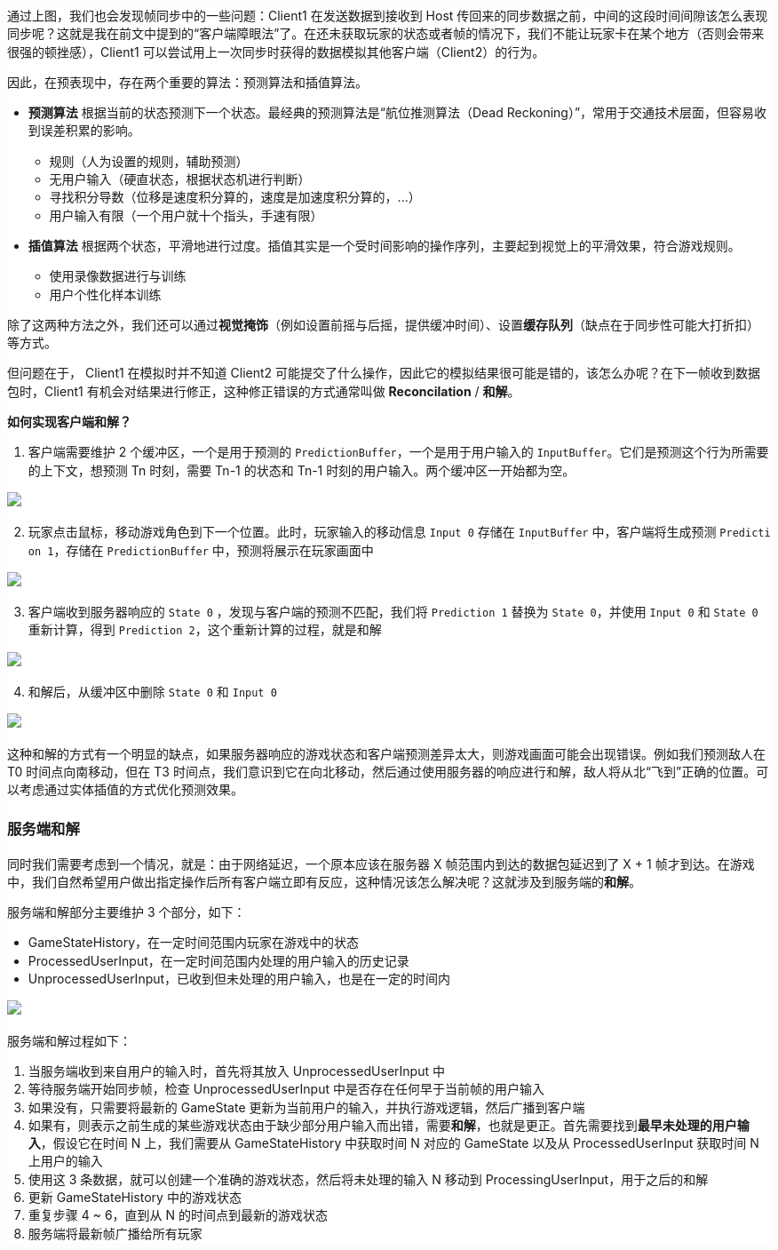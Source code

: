 通过上图，我们也会发现帧同步中的一些问题：Client1 在发送数据到接收到 Host 传回来的同步数据之前，中间的这段时间间隙该怎么表现同步呢？这就是我在前文中提到的“客户端障眼法”了。在还未获取玩家的状态或者帧的情况下，我们不能让玩家卡在某个地方（否则会带来很强的顿挫感），Client1 可以尝试用上一次同步时获得的数据模拟其他客户端（Client2）的行为。

因此，在预表现中，存在两个重要的算法：预测算法和插值算法。

- **预测算法**
根据当前的状态预测下一个状态。最经典的预测算法是“航位推测算法（Dead Reckoning）”，常用于交通技术层面，但容易收到误差积累的影响。
  - 规则（人为设置的规则，辅助预测）
  - 无用户输入（硬直状态，根据状态机进行判断）
  - 寻找积分导数（位移是速度积分算的，速度是加速度积分算的，...）
  - 用户输入有限（一个用户就十个指头，手速有限）

- **插值算法**
根据两个状态，平滑地进行过度。插值其实是一个受时间影响的操作序列，主要起到视觉上的平滑效果，符合游戏规则。
  - 使用录像数据进行与训练
  - 用户个性化样本训练

除了这两种方法之外，我们还可以通过**视觉掩饰**（例如设置前摇与后摇，提供缓冲时间）、设置**缓存队列**（缺点在于同步性可能大打折扣）等方式。

但问题在于， Client1 在模拟时并不知道 Client2 可能提交了什么操作，因此它的模拟结果很可能是错的，该怎么办呢？在下一帧收到数据包时，Client1 有机会对结果进行修正，这种修正错误的方式通常叫做 **Reconcilation** / **和解**。

**如何实现客户端和解？**
1. 客户端需要维护 2 个缓冲区，一个是用于预测的 `PredictionBuffer`，一个是用于用户输入的 `InputBuffer`。它们是预测这个行为所需要的上下文，想预测 Tn 时刻，需要 Tn-1 的状态和 Tn-1 时刻的用户输入。两个缓冲区一开始都为空。
<img src="https://b.bdstatic.com/comment/HPpFm-ziUYsgpwpjCcQ1VA57e1895570f7b2c4fa7e12decb8917e8.png" width=350 />

2. 玩家点击鼠标，移动游戏角色到下一个位置。此时，玩家输入的移动信息 `Input 0` 存储在 `InputBuffer` 中，客户端将生成预测 `Prediction 1`，存储在 `PredictionBuffer` 中，预测将展示在玩家画面中
<img src="https://b.bdstatic.com/comment/HPpFm-ziUYsgpwpjCcQ1VAe7fb19fb4c56e7f126df530a9b477059.png" width=400 />

3. 客户端收到服务器响应的 `State 0` ，发现与客户端的预测不匹配，我们将 `Prediction 1` 替换为 `State 0`，并使用 `Input 0` 和 `State 0` 重新计算，得到 `Prediction 2`，这个重新计算的过程，就是和解
<img src="https://b.bdstatic.com/comment/HPpFm-ziUYsgpwpjCcQ1VA2cf61752e7f6d1f79c05ef7dff6e85c6.png" width=450 />

4. 和解后，从缓冲区中删除 `State 0` 和 `Input 0`
<img src="https://b.bdstatic.com/comment/HPpFm-ziUYsgpwpjCcQ1VA77ce238cb4542fcba2544f2dcba56023.png" width=400 />

这种和解的方式有一个明显的缺点，如果服务器响应的游戏状态和客户端预测差异太大，则游戏画面可能会出现错误。例如我们预测敌人在 T0 时间点向南移动，但在 T3 时间点，我们意识到它在向北移动，然后通过使用服务器的响应进行和解，敌人将从北“飞到”正确的位置。可以考虑通过实体插值的方式优化预测效果。

### 服务端和解
同时我们需要考虑到一个情况，就是：由于网络延迟，一个原本应该在服务器 X 帧范围内到达的数据包延迟到了 X + 1 帧才到达。在游戏中，我们自然希望用户做出指定操作后所有客户端立即有反应，这种情况该怎么解决呢？这就涉及到服务端的**和解**。

服务端和解部分主要维护 3 个部分，如下：
- GameStateHistory，在一定时间范围内玩家在游戏中的状态
- ProcessedUserInput，在一定时间范围内处理的用户输入的历史记录
- UnprocessedUserInput，已收到但未处理的用户输入，也是在一定的时间内

![](https://b.bdstatic.com/comment/HPpFm-ziUYsgpwpjCcQ1VAf0262351f05a2236e0856ffeb3022165.png)

服务端和解过程如下：
1. 当服务端收到来自用户的输入时，首先将其放入 UnprocessedUserInput 中
2. 等待服务端开始同步帧，检查 UnprocessedUserInput 中是否存在任何早于当前帧的用户输入
3. 如果没有，只需要将最新的 GameState 更新为当前用户的输入，并执行游戏逻辑，然后广播到客户端
4. 如果有，则表示之前生成的某些游戏状态由于缺少部分用户输入而出错，需要**和解**，也就是更正。首先需要找到**最早未处理的用户输入**，假设它在时间 N 上，我们需要从 GameStateHistory 中获取时间 N 对应的 GameState 以及从 ProcessedUserInput 获取时间 N 上用户的输入
5. 使用这 3 条数据，就可以创建一个准确的游戏状态，然后将未处理的输入 N 移动到 ProcessingUserInput，用于之后的和解
6. 更新 GameStateHistory 中的游戏状态
7. 重复步骤 4 ~ 6，直到从 N 的时间点到最新的游戏状态
8. 服务端将最新帧广播给所有玩家
